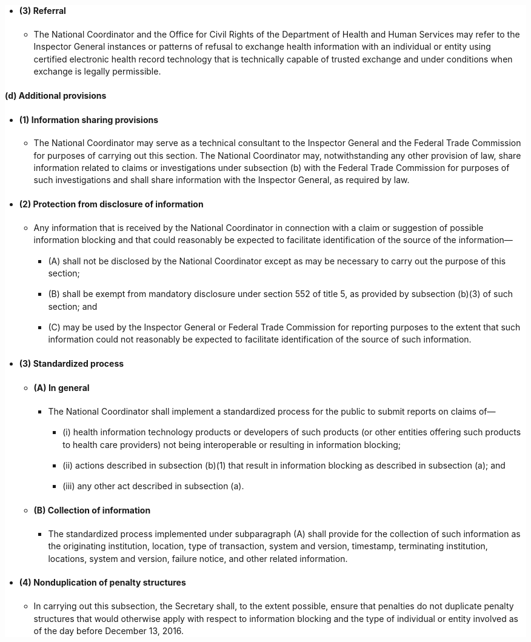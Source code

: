 * #### (3) Referral
  * The National Coordinator and the Office for Civil Rights of the Department of Health and Human Services may refer to the Inspector General instances or patterns of refusal to exchange health information with an individual or entity using certified electronic health record technology that is technically capable of trusted exchange and under conditions when exchange is legally permissible.

#### (d) Additional provisions
* #### (1) Information sharing provisions
  * The National Coordinator may serve as a technical consultant to the Inspector General and the Federal Trade Commission for purposes of carrying out this section. The National Coordinator may, notwithstanding any other provision of law, share information related to claims or investigations under subsection (b) with the Federal Trade Commission for purposes of such investigations and shall share information with the Inspector General, as required by law.

* #### (2) Protection from disclosure of information
  * Any information that is received by the National Coordinator in connection with a claim or suggestion of possible information blocking and that could reasonably be expected to facilitate identification of the source of the information—

    * (A) shall not be disclosed by the National Coordinator except as may be necessary to carry out the purpose of this section;

    * (B) shall be exempt from mandatory disclosure under section 552 of title 5, as provided by subsection (b)(3) of such section; and

    * (C) may be used by the Inspector General or Federal Trade Commission for reporting purposes to the extent that such information could not reasonably be expected to facilitate identification of the source of such information.

* #### (3) Standardized process
  * #### (A) In general
    * The National Coordinator shall implement a standardized process for the public to submit reports on claims of—

      * (i) health information technology products or developers of such products (or other entities offering such products to health care providers) not being interoperable or resulting in information blocking;

      * (ii) actions described in subsection (b)(1) that result in information blocking as described in subsection (a); and

      * (iii) any other act described in subsection (a).

  * #### (B) Collection of information
    * The standardized process implemented under subparagraph (A) shall provide for the collection of such information as the originating institution, location, type of transaction, system and version, timestamp, terminating institution, locations, system and version, failure notice, and other related information.

* #### (4) Nonduplication of penalty structures
  * In carrying out this subsection, the Secretary shall, to the extent possible, ensure that penalties do not duplicate penalty structures that would otherwise apply with respect to information blocking and the type of individual or entity involved as of the day before December 13, 2016.